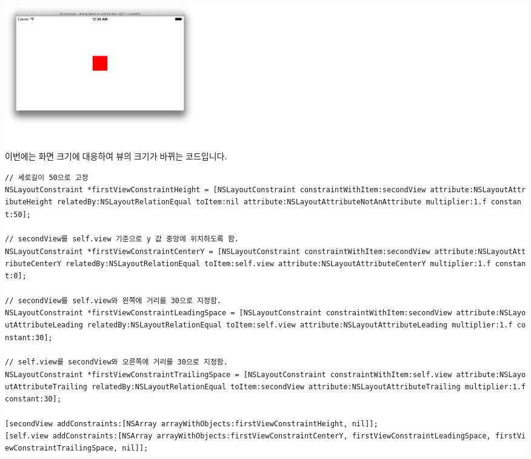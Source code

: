 <img src="/../../../../image/2014/08/autolayout-landscape.png" alt="autolayout-landscape" style="height: 200px;"/><br/><br/>

이번에는 화면 크기에 대응하여 뷰의 크기가 바뀌는 코드입니다.

	// 세로길이 50으로 고정
	NSLayoutConstraint *firstViewConstraintHeight = [NSLayoutConstraint constraintWithItem:secondView attribute:NSLayoutAttributeHeight relatedBy:NSLayoutRelationEqual toItem:nil attribute:NSLayoutAttributeNotAnAttribute multiplier:1.f constant:50];

	// secondView를 self.view 기준으로 y 값 중앙에 위치하도록 함.
    NSLayoutConstraint *firstViewConstraintCenterY = [NSLayoutConstraint constraintWithItem:secondView attribute:NSLayoutAttributeCenterY relatedBy:NSLayoutRelationEqual toItem:self.view attribute:NSLayoutAttributeCenterY multiplier:1.f constant:0];

    // secondView를 self.view와 왼쪽에 거리를 30으로 지정함.
    NSLayoutConstraint *firstViewConstraintLeadingSpace = [NSLayoutConstraint constraintWithItem:secondView attribute:NSLayoutAttributeLeading relatedBy:NSLayoutRelationEqual toItem:self.view attribute:NSLayoutAttributeLeading multiplier:1.f constant:30];

    // self.view를 secondView와 오른쪽에 거리를 30으로 지정함.
    NSLayoutConstraint *firstViewConstraintTrailingSpace = [NSLayoutConstraint constraintWithItem:self.view attribute:NSLayoutAttributeTrailing relatedBy:NSLayoutRelationEqual toItem:secondView attribute:NSLayoutAttributeTrailing multiplier:1.f constant:30];
    
    [secondView addConstraints:[NSArray arrayWithObjects:firstViewConstraintHeight, nil]];
    [self.view addConstraints:[NSArray arrayWithObjects:firstViewConstraintCenterY, firstViewConstraintLeadingSpace, firstViewConstraintTrailingSpace, nil]];


[1]: https://developer.apple.com/library/ios/documentation/AppKit/Reference/NSLayoutConstraint_Class/NSLayoutConstraint/NSLayoutConstraint.html#//apple_ref/occ/clm/NSLayoutConstraint/constraintsWithVisualFormat:options:metrics:views:
[2]: https://developer.apple.com/library/ios/documentation/UserExperience/Conceptual/AutolayoutPG/VisualFormatLanguage/VisualFormatLanguage.html#//apple_ref/doc/uid/TP40010853-CH3-SW1